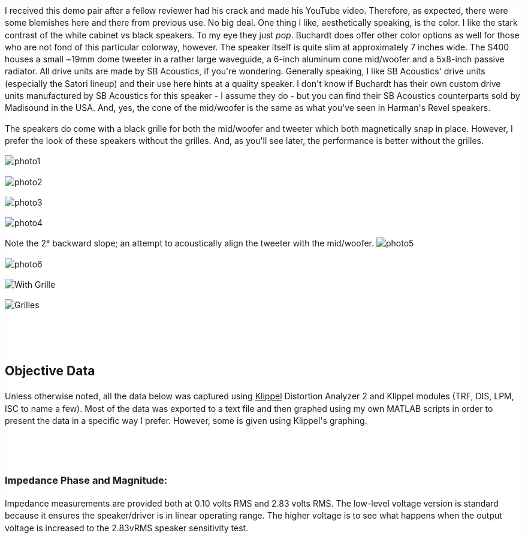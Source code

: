 I received this demo pair after a fellow reviewer had his crack and made his YouTube video.  Therefore, as expected, there were some blemishes here and there from previous use.  No big deal.  One thing I like, aesthetically speaking, is the color.  I like the stark contrast of the white cabinet vs black speakers.  To my eye they just *pop*.  Buchardt does offer other color options as well for those who are not fond of this particular colorway, however.  The speaker itself is quite slim at approximately 7 inches wide. The S400 houses a small ~19mm dome tweeter in a rather large waveguide, a 6-inch aluminum cone mid/woofer and a 5x8-inch passive radiator.  All drive units are made by SB Acoustics, if you're wondering.  Generally speaking, I like SB Acoustics' drive units (especially the Satori lineup) and their use here hints at a quality speaker. I don't know if Buchardt has their own custom drive units manufactured by SB Acoustics for this speaker - I assume they do - but you can find their SB Acoustics counterparts sold by Madisound in the USA.  And, yes, the cone of the mid/woofer is the same as what you've seen in Harman's Revel speakers.

The speakers do come with a black grille for both the mid/woofer and tweeter which both magnetically snap in place.  However, I prefer the look of these speakers without the grilles.  And, as you'll see later, the performance is better without the grilles.


![photo1](/images/Reviews/Loudspeakers/Buchardt_S400/speaker_photos/DSC06107.JPG)

![photo2](/images/Reviews/Loudspeakers/Buchardt_S400/speaker_photos/DSC06109.JPG)

![photo3](/images/Reviews/Loudspeakers/Buchardt_S400/speaker_photos/DSC06110.JPG)

![photo4](/images/Reviews/Loudspeakers/Buchardt_S400/speaker_photos/DSC06111.JPG)

Note the 2° backward slope; an attempt to acoustically align the tweeter with the mid/woofer.
![photo5](/images/Reviews/Loudspeakers/Buchardt_S400/speaker_photos/DSC06108.JPG)

![photo6](/images/Reviews/Loudspeakers/Buchardt_S400/speaker_photos/DSC06118.JPG)

![With Grille](/images/Reviews/Loudspeakers/Buchardt_S400/speaker_photos/DSC06119.JPG)

![Grilles](/images/Reviews/Loudspeakers/Buchardt_S400/speaker_photos/DSC06120.JPG)

<br clear="all" />

<br>

## Objective Data

Unless otherwise noted, all the data below was captured using [Klippel](https://www.klippel.de/) Distortion Analyzer 2 and Klippel modules (TRF, DIS, LPM, ISC to name a few).  Most of the data was exported to a text file and then graphed using my own MATLAB scripts in order to present the data in a specific way I prefer.  However, some is given using Klippel's graphing.

<br><br>
### Impedance Phase and Magnitude:

Impedance measurements are provided both at 0.10 volts RMS and 2.83 volts RMS.  The low-level voltage version is standard because it ensures the speaker/driver is in linear operating range. The higher voltage is to see what happens when the output voltage is increased to the 2.83vRMS speaker sensitivity test.
